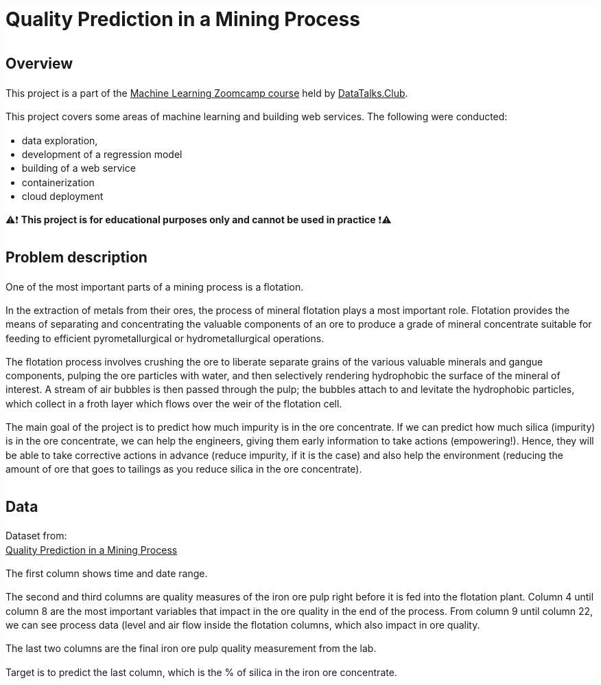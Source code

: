 # Quality Prediction in a Mining Process
## Overview

This project is a part of the [Machine Learning Zoomcamp course](https://github.com/alexeygrigorev/mlbookcamp-code/tree/master/course-zoomcamp) held by [DataTalks.Club](https://datatalks.club/).

This project covers some areas of machine learning and building web services. Тhe following were conducted:
- data exploration, 
- development of a regression model 
- building of a web service
- containerization
- cloud deployment

⚠️❗ **This project is for educational purposes only and cannot be used in practice** ❗⚠️

## Problem description

One of the most important parts of a mining process is a flotation.

In the extraction of metals from their ores, the process of mineral flotation plays a most important role. Flotation provides the means of separating and concentrating the valuable components of an ore to produce a grade of mineral concentrate suitable for feeding to efficient pyrometallurgical or hydrometallurgical operations. 

The flotation process involves crushing the ore to liberate separate grains of the various valuable minerals and gangue components, pulping the ore particles with water, and then selectively rendering hydrophobic the surface of the mineral of interest. A stream of air bubbles is then passed through the pulp; the bubbles attach to and levitate the hydrophobic particles, which collect in a froth layer which flows over the weir of the flotation cell.

The main goal of the project is to predict how much impurity is in the ore concentrate. If we can predict how much silica (impurity) is in the ore concentrate, we can help the engineers, giving them early information to take actions (empowering!). Hence, they will be able to take corrective actions in advance (reduce impurity, if it is the case) and also help the environment (reducing the amount of ore that goes to tailings as you reduce silica in the ore concentrate).

## Data
Dataset from:  
[Quality Prediction in a Mining Process](https://www.kaggle.com/datasets/edumagalhaes/quality-prediction-in-a-mining-process)

The first column shows time and date range.

The second and third columns are quality measures of the iron ore pulp right before it is fed into the flotation plant. Column 4 until column 8 are the most important variables that impact in the ore quality in the end of the process. From column 9 until column 22, we can see process data (level and air flow inside the flotation columns, which also impact in ore quality. 

The last two columns are the final iron ore pulp quality measurement from the lab.

Target is to predict the last column, which is the % of silica in the iron ore concentrate.
